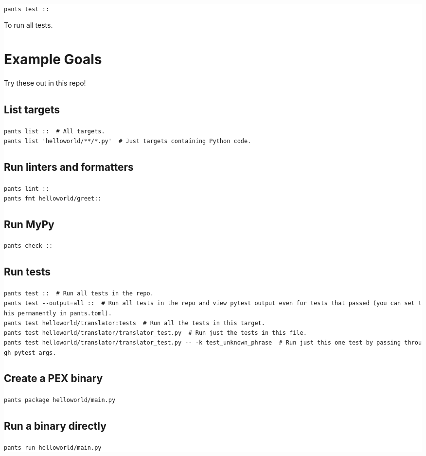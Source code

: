 ```
pants test ::
```

To run all tests.

# Example Goals

Try these out in this repo!

## List targets

```
pants list ::  # All targets.
pants list 'helloworld/**/*.py'  # Just targets containing Python code.
```

## Run linters and formatters

```
pants lint ::
pants fmt helloworld/greet::
```

## Run MyPy

```
pants check ::
```

## Run tests

```
pants test ::  # Run all tests in the repo.
pants test --output=all ::  # Run all tests in the repo and view pytest output even for tests that passed (you can set this permanently in pants.toml).
pants test helloworld/translator:tests  # Run all the tests in this target.
pants test helloworld/translator/translator_test.py  # Run just the tests in this file.
pants test helloworld/translator/translator_test.py -- -k test_unknown_phrase  # Run just this one test by passing through pytest args.
```

## Create a PEX binary

```
pants package helloworld/main.py
```

## Run a binary directly

```
pants run helloworld/main.py
```
